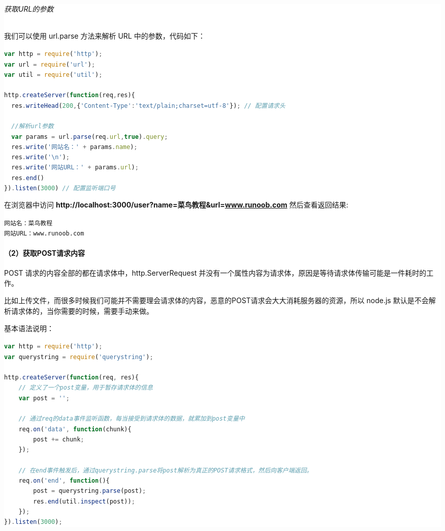 ###### 获取URL的参数

我们可以使用 url.parse 方法来解析 URL 中的参数，代码如下： 

```js
var http = require('http');
var url = require('url');
var util = require('util');

http.createServer(function(req,res){
  res.writeHead(200,{'Content-Type':'text/plain;charset=utf-8'}); // 配置请求头
  
  //解析url参数
  var params = url.parse(req.url,true).query;
  res.write('网站名：' + params.name);
  res.write('\n');
  res.write('网站URL：' + params.url);
  res.end()
}).listen(3000) // 配置监听端口号
```

在浏览器中访问 **http://localhost:3000/user?name=菜鸟教程&url=www.runoob.com** 然后查看返回结果:

```
网站名：菜鸟教程
网站URL：www.runoob.com
```

#### （2）获取POST请求内容

POST 请求的内容全部的都在请求体中，http.ServerRequest 并没有一个属性内容为请求体，原因是等待请求体传输可能是一件耗时的工作。

比如上传文件，而很多时候我们可能并不需要理会请求体的内容，恶意的POST请求会大大消耗服务器的资源，所以 node.js 默认是不会解析请求体的，当你需要的时候，需要手动来做。

基本语法说明：

```js
var http = require('http');
var querystring = require('querystring');
 
http.createServer(function(req, res){
    // 定义了一个post变量，用于暂存请求体的信息
    var post = '';     
 
    // 通过req的data事件监听函数，每当接受到请求体的数据，就累加到post变量中
    req.on('data', function(chunk){    
        post += chunk;
    });
 
    // 在end事件触发后，通过querystring.parse将post解析为真正的POST请求格式，然后向客户端返回。
    req.on('end', function(){    
        post = querystring.parse(post);
        res.end(util.inspect(post));
    });
}).listen(3000);
```
